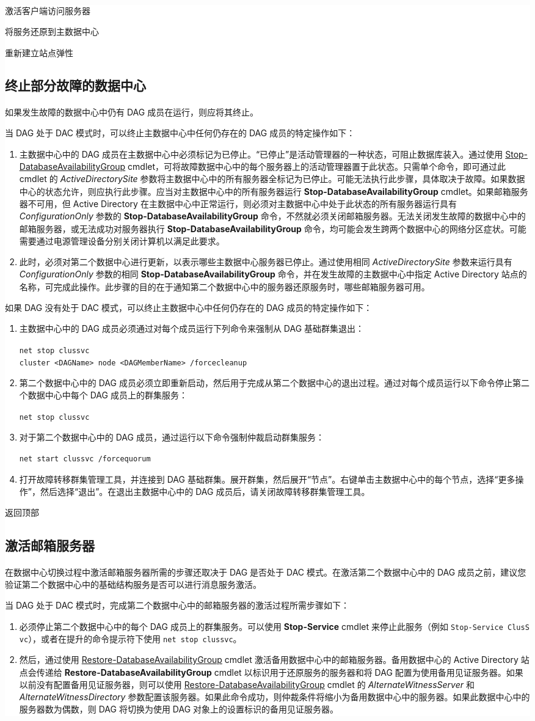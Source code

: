 激活客户端访问服务器

将服务还原到主数据中心

重新建立站点弹性

## 终止部分故障的数据中心

如果发生故障的数据中心中仍有 DAG 成员在运行，则应将其终止。

当 DAG 处于 DAC 模式时，可以终止主数据中心中任何仍存在的 DAG 成员的特定操作如下：

1.  主数据中心中的 DAG 成员在主数据中心中必须标记为已停止。“已停止”是活动管理器的一种状态，可阻止数据库装入。通过使用 [Stop-DatabaseAvailabilityGroup](https://technet.microsoft.com/zh-cn/library/dd335133\(v=exchg.150\)) cmdlet，可将故障数据中心中的每个服务器上的活动管理器置于此状态。只需单个命令，即可通过此 cmdlet 的 *ActiveDirectorySite* 参数将主数据中心中的所有服务器全标记为已停止。可能无法执行此步骤，具体取决于故障。如果数据中心的状态允许，则应执行此步骤。应当对主数据中心中的所有服务器运行 **Stop-DatabaseAvailabilityGroup** cmdlet。如果邮箱服务器不可用，但 Active Directory 在主数据中心中正常运行，则必须对主数据中心中处于此状态的所有服务器运行具有 *ConfigurationOnly* 参数的 **Stop-DatabaseAvailabilityGroup** 命令，不然就必须关闭邮箱服务器。无法关闭发生故障的数据中心中的邮箱服务器，或无法成功对服务器执行 **Stop-DatabaseAvailabilityGroup** 命令，均可能会发生跨两个数据中心的网络分区症状。可能需要通过电源管理设备分别关闭计算机以满足此要求。

2.  此时，必须对第二个数据中心进行更新，以表示哪些主数据中心服务器已停止。通过使用相同 *ActiveDirectorySite* 参数来运行具有 *ConfigurationOnly* 参数的相同 **Stop-DatabaseAvailabilityGroup** 命令，并在发生故障的主数据中心中指定 Active Directory 站点的名称，可完成此操作。此步骤的目的在于通知第二个数据中心中的服务器还原服务时，哪些邮箱服务器可用。

如果 DAG 没有处于 DAC 模式，可以终止主数据中心中任何仍存在的 DAG 成员的特定操作如下：

1.  主数据中心中的 DAG 成员必须通过对每个成员运行下列命令来强制从 DAG 基础群集退出：
    
        net stop clussvc
        cluster <DAGName> node <DAGMemberName> /forcecleanup

2.  第二个数据中心中的 DAG 成员必须立即重新启动，然后用于完成从第二个数据中心的退出过程。通过对每个成员运行以下命令停止第二个数据中心中每个 DAG 成员上的群集服务：
    
        net stop clussvc

3.  对于第二个数据中心中的 DAG 成员，通过运行以下命令强制仲裁启动群集服务：
    
        net start clussvc /forcequorum

4.  打开故障转移群集管理工具，并连接到 DAG 基础群集。展开群集，然后展开“节点”。右键单击主数据中心中的每个节点，选择“更多操作”，然后选择“退出”。在退出主数据中心中的 DAG 成员后，请关闭故障转移群集管理工具。

返回顶部

## 激活邮箱服务器

在数据中心切换过程中激活邮箱服务器所需的步骤还取决于 DAG 是否处于 DAC 模式。在激活第二个数据中心中的 DAG 成员之前，建议您验证第二个数据中心中的基础结构服务是否可以进行消息服务激活。

当 DAG 处于 DAC 模式时，完成第二个数据中心中的邮箱服务器的激活过程所需步骤如下：

1.  必须停止第二个数据中心中的每个 DAG 成员上的群集服务。可以使用 **Stop-Service** cmdlet 来停止此服务（例如 `Stop-Service ClusSvc`），或者在提升的命令提示符下使用 `net stop clussvc`。

2.  然后，通过使用 [Restore-DatabaseAvailabilityGroup](https://technet.microsoft.com/zh-cn/library/dd351169\(v=exchg.150\)) cmdlet 激活备用数据中心中的邮箱服务器。备用数据中心的 Active Directory 站点会传递给 **Restore-DatabaseAvailabilityGroup** cmdlet 以标识用于还原服务的服务器和将 DAG 配置为使用备用见证服务器。如果以前没有配置备用见证服务器，则可以使用 [Restore-DatabaseAvailabilityGroup](https://technet.microsoft.com/zh-cn/library/dd351169\(v=exchg.150\)) cmdlet 的 *AlternateWitnessServer* 和 *AlternateWitnessDirectory* 参数配置该服务器。如果此命令成功，则仲裁条件将缩小为备用数据中心中的服务器。如果此数据中心中的服务器数为偶数，则 DAG 将切换为使用 DAG 对象上的设置标识的备用见证服务器。
